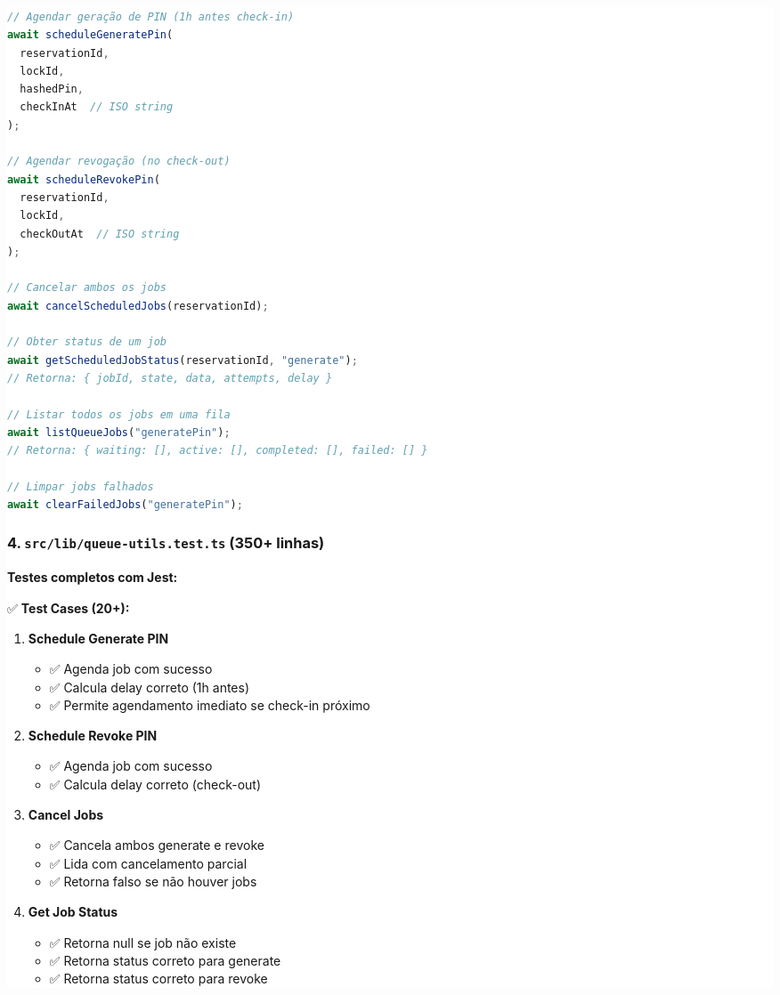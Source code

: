 ```typescript
// Agendar geração de PIN (1h antes check-in)
await scheduleGeneratePin(
  reservationId,
  lockId,
  hashedPin,
  checkInAt  // ISO string
);

// Agendar revogação (no check-out)
await scheduleRevokePin(
  reservationId,
  lockId,
  checkOutAt  // ISO string
);

// Cancelar ambos os jobs
await cancelScheduledJobs(reservationId);

// Obter status de um job
await getScheduledJobStatus(reservationId, "generate");
// Retorna: { jobId, state, data, attempts, delay }

// Listar todos os jobs em uma fila
await listQueueJobs("generatePin");
// Retorna: { waiting: [], active: [], completed: [], failed: [] }

// Limpar jobs falhados
await clearFailedJobs("generatePin");
```

### 4. `src/lib/queue-utils.test.ts` (350+ linhas)

**Testes completos com Jest:**

✅ **Test Cases (20+):**

1. **Schedule Generate PIN**
   - ✅ Agenda job com sucesso
   - ✅ Calcula delay correto (1h antes)
   - ✅ Permite agendamento imediato se check-in próximo

2. **Schedule Revoke PIN**
   - ✅ Agenda job com sucesso
   - ✅ Calcula delay correto (check-out)

3. **Cancel Jobs**
   - ✅ Cancela ambos generate e revoke
   - ✅ Lida com cancelamento parcial
   - ✅ Retorna falso se não houver jobs

4. **Get Job Status**
   - ✅ Retorna null se job não existe
   - ✅ Retorna status correto para generate
   - ✅ Retorna status correto para revoke
